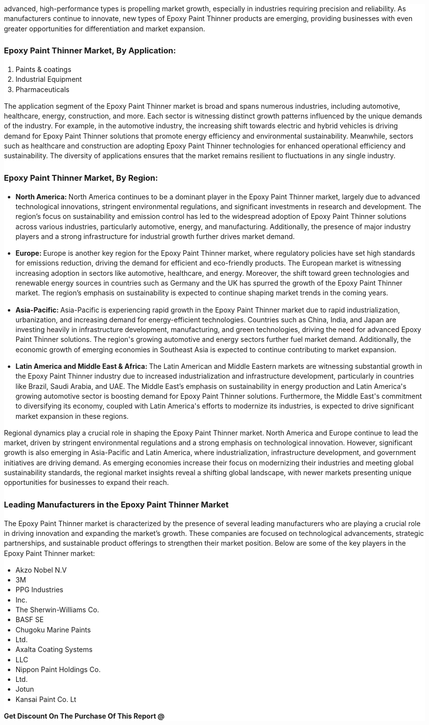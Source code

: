 advanced, high-performance types is propelling market growth, especially in industries requiring precision and reliability. As manufacturers continue to innovate, new types of Epoxy Paint Thinner  products are emerging, providing businesses with even greater opportunities for differentiation and market expansion.</p><h3>Epoxy Paint Thinner  Market,&nbsp;By Application:</h3><ol><li>Paints & coatings<li> Industrial Equipment<li> Pharmaceuticals</li></ol><p>The application segment of the Epoxy Paint Thinner  market is broad and spans numerous industries, including automotive, healthcare, energy, construction, and more. Each sector is witnessing distinct growth patterns influenced by the unique demands of the industry. For example, in the automotive industry, the increasing shift towards electric and hybrid vehicles is driving demand for Epoxy Paint Thinner  solutions that promote energy efficiency and environmental sustainability. Meanwhile, sectors such as healthcare and construction are adopting Epoxy Paint Thinner  technologies for enhanced operational efficiency and sustainability. The diversity of applications ensures that the market remains resilient to fluctuations in any single industry.</p><h3>Epoxy Paint Thinner  Market, By Region:</h3><ul><li><p><strong>North America:&nbsp;</strong>North America continues to be a dominant player in the Epoxy Paint Thinner  market, largely due to advanced technological innovations, stringent environmental regulations, and significant investments in research and development. The region&rsquo;s focus on sustainability and emission control has led to the widespread adoption of Epoxy Paint Thinner  solutions across various industries, particularly automotive, energy, and manufacturing. Additionally, the presence of major industry players and a strong infrastructure for industrial growth further drives market demand.</p></li><li><p><strong><strong>Europe:&nbsp;</strong></strong>Europe is another key region for the Epoxy Paint Thinner  market, where regulatory policies have set high standards for emissions reduction, driving the demand for efficient and eco-friendly products. The European market is witnessing increasing adoption in sectors like automotive, healthcare, and energy. Moreover, the shift toward green technologies and renewable energy sources in countries such as Germany and the UK has spurred the growth of the Epoxy Paint Thinner  market. The region&rsquo;s emphasis on sustainability is expected to continue shaping market trends in the coming years.</p></li><li><p><strong><strong>Asia-Pacific:&nbsp;</strong></strong>Asia-Pacific is experiencing rapid growth in the Epoxy Paint Thinner  market due to rapid industrialization, urbanization, and increasing demand for energy-efficient technologies. Countries such as China, India, and Japan are investing heavily in infrastructure development, manufacturing, and green technologies, driving the need for advanced Epoxy Paint Thinner  solutions. The region's growing automotive and energy sectors further fuel market demand. Additionally, the economic growth of emerging economies in Southeast Asia is expected to continue contributing to market expansion.</p></li><li><p><strong><strong>Latin America and Middle East &amp; Africa:&nbsp;</strong></strong>The Latin American and Middle Eastern markets are witnessing substantial growth in the Epoxy Paint Thinner  industry due to increased industrialization and infrastructure development, particularly in countries like Brazil, Saudi Arabia, and UAE. The Middle East&rsquo;s emphasis on sustainability in energy production and Latin America's growing automotive sector is boosting demand for Epoxy Paint Thinner  solutions. Furthermore, the Middle East's commitment to diversifying its economy, coupled with Latin America's efforts to modernize its industries, is expected to drive significant market expansion in these regions.</p></li></ul><p>Regional dynamics play a crucial role in shaping the Epoxy Paint Thinner  market. North America and Europe continue to lead the market, driven by stringent environmental regulations and a strong emphasis on technological innovation. However, significant growth is also emerging in Asia-Pacific and Latin America, where industrialization, infrastructure development, and government initiatives are driving demand. As emerging economies increase their focus on modernizing their industries and meeting global sustainability standards, the regional market insights reveal a shifting global landscape, with newer markets presenting unique opportunities for businesses to expand their reach.</p><h3><strong>Leading Manufacturers in the Epoxy Paint Thinner  Market</strong></h3><p>The Epoxy Paint Thinner  market is characterized by the presence of several leading manufacturers who are playing a crucial role in driving innovation and expanding the market&rsquo;s growth. These companies are focused on technological advancements, strategic partnerships, and sustainable product offerings to strengthen their market position. Below are some of the key players in the Epoxy Paint Thinner  market:</p></div><div class="article-main__content" data-test-id="publishing-text-block"><ul><li><span class="">Akzo Nobel N.V<li> 3M<li> PPG Industries<li> Inc.<li> The Sherwin-Williams Co.<li> BASF SE<li> Chugoku Marine Paints<li> Ltd.<li> Axalta Coating Systems<li> LLC<li> Nippon Paint Holdings Co.<li> Ltd.<li> Jotun<li> Kansai Paint Co. Lt</span></li></ul></div><div class="article-main__content" data-test-id="publishing-text-block"><p><span class="font-[700]"><strong>Get Discount On The Purchase Of This Report @</strong>